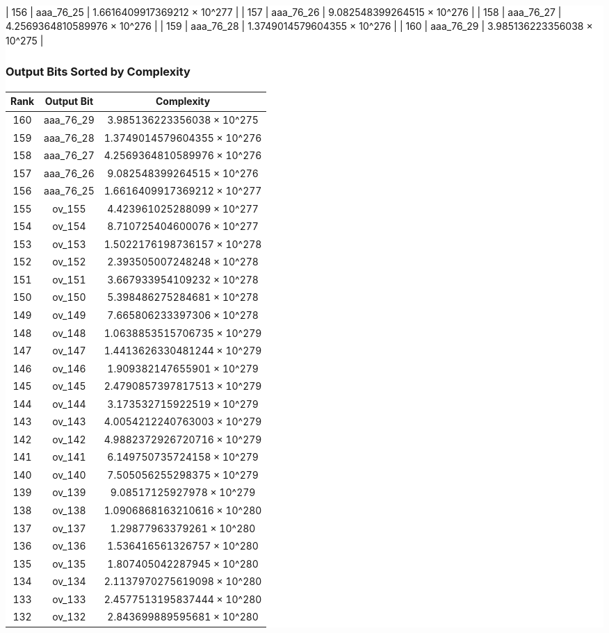| 156 | aaa_76_25 | 1.6616409917369212 × 10^277 |
| 157 | aaa_76_26 | 9.082548399264515 × 10^276 |
| 158 | aaa_76_27 | 4.2569364810589976 × 10^276 |
| 159 | aaa_76_28 | 1.3749014579604355 × 10^276 |
| 160 | aaa_76_29 | 3.985136223356038 × 10^275 |

### Output Bits Sorted by Complexity

| Rank | Output Bit | Complexity |
|:----:|:----------:|:----------:|
| 160 | aaa_76_29 | 3.985136223356038 × 10^275 |
| 159 | aaa_76_28 | 1.3749014579604355 × 10^276 |
| 158 | aaa_76_27 | 4.2569364810589976 × 10^276 |
| 157 | aaa_76_26 | 9.082548399264515 × 10^276 |
| 156 | aaa_76_25 | 1.6616409917369212 × 10^277 |
| 155 | ov_155 | 4.423961025288099 × 10^277 |
| 154 | ov_154 | 8.710725404600076 × 10^277 |
| 153 | ov_153 | 1.5022176198736157 × 10^278 |
| 152 | ov_152 | 2.393505007248248 × 10^278 |
| 151 | ov_151 | 3.667933954109232 × 10^278 |
| 150 | ov_150 | 5.398486275284681 × 10^278 |
| 149 | ov_149 | 7.665806233397306 × 10^278 |
| 148 | ov_148 | 1.0638853515706735 × 10^279 |
| 147 | ov_147 | 1.4413626330481244 × 10^279 |
| 146 | ov_146 | 1.909382147655901 × 10^279 |
| 145 | ov_145 | 2.4790857397817513 × 10^279 |
| 144 | ov_144 | 3.173532715922519 × 10^279 |
| 143 | ov_143 | 4.0054212240763003 × 10^279 |
| 142 | ov_142 | 4.9882372926720716 × 10^279 |
| 141 | ov_141 | 6.149750735724158 × 10^279 |
| 140 | ov_140 | 7.505056255298375 × 10^279 |
| 139 | ov_139 | 9.08517125927978 × 10^279 |
| 138 | ov_138 | 1.0906868163210616 × 10^280 |
| 137 | ov_137 | 1.29877963379261 × 10^280 |
| 136 | ov_136 | 1.536416561326757 × 10^280 |
| 135 | ov_135 | 1.807405042287945 × 10^280 |
| 134 | ov_134 | 2.1137970275619098 × 10^280 |
| 133 | ov_133 | 2.4577513195837444 × 10^280 |
| 132 | ov_132 | 2.843699889595681 × 10^280 |